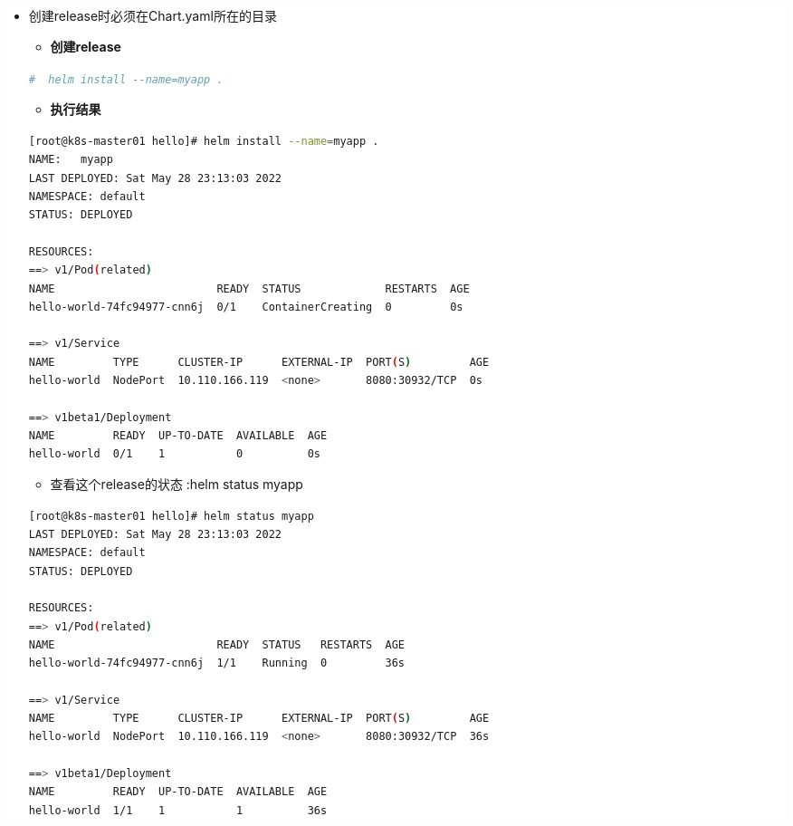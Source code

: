 - 创建release时必须在Chart.yaml所在的目录

  - **创建release**

  ```bash
  #  helm install --name=myapp . 
  ```

  - **执行结果**

  ```BASH
  [root@k8s-master01 hello]# helm install --name=myapp . 
  NAME:   myapp
  LAST DEPLOYED: Sat May 28 23:13:03 2022
  NAMESPACE: default
  STATUS: DEPLOYED
  
  RESOURCES:
  ==> v1/Pod(related)
  NAME                         READY  STATUS             RESTARTS  AGE
  hello-world-74fc94977-cnn6j  0/1    ContainerCreating  0         0s
  
  ==> v1/Service
  NAME         TYPE      CLUSTER-IP      EXTERNAL-IP  PORT(S)         AGE
  hello-world  NodePort  10.110.166.119  <none>       8080:30932/TCP  0s
  
  ==> v1beta1/Deployment
  NAME         READY  UP-TO-DATE  AVAILABLE  AGE
  hello-world  0/1    1           0          0s
  
  ```

  - 查看这个release的状态 :helm status myapp

  ```BASH
  [root@k8s-master01 hello]# helm status myapp
  LAST DEPLOYED: Sat May 28 23:13:03 2022
  NAMESPACE: default
  STATUS: DEPLOYED
  
  RESOURCES:
  ==> v1/Pod(related)
  NAME                         READY  STATUS   RESTARTS  AGE
  hello-world-74fc94977-cnn6j  1/1    Running  0         36s
  
  ==> v1/Service
  NAME         TYPE      CLUSTER-IP      EXTERNAL-IP  PORT(S)         AGE
  hello-world  NodePort  10.110.166.119  <none>       8080:30932/TCP  36s
  
  ==> v1beta1/Deployment
  NAME         READY  UP-TO-DATE  AVAILABLE  AGE
  hello-world  1/1    1           1          36s
  
  ```
